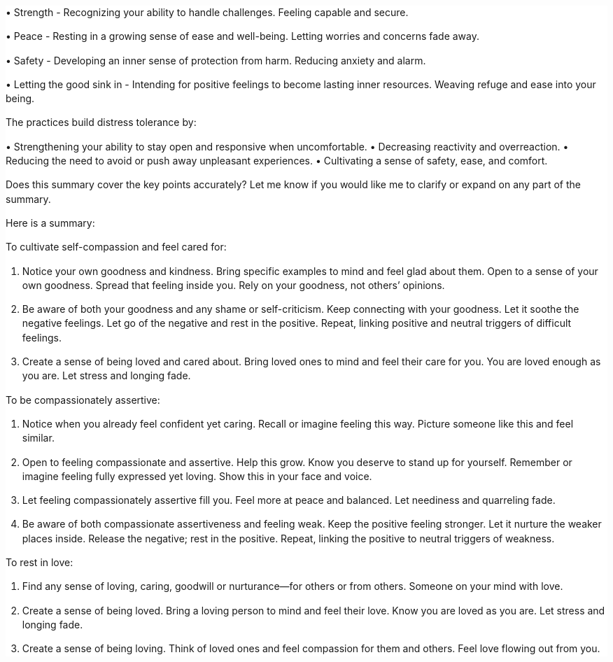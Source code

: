 • Strength - Recognizing your ability to handle challenges. Feeling capable and secure. 

• Peace - Resting in a growing sense of ease and well-being. Letting worries and concerns fade away.

• Safety - Developing an inner sense of protection from harm. Reducing anxiety and alarm. 

• Letting the good sink in - Intending for positive feelings to become lasting inner resources. Weaving refuge and ease into your being.

The practices build distress tolerance by:

• Strengthening your ability to stay open and responsive when uncomfortable. 
• Decreasing reactivity and overreaction. 
• Reducing the need to avoid or push away unpleasant experiences.
• Cultivating a sense of safety, ease, and comfort.

Does this summary cover the key points accurately? Let me know if you would like me to clarify or expand on any part of the summary.

 Here is a summary:

To cultivate self-compassion and feel cared for:

1. Notice your own goodness and kindness. Bring specific examples to mind and feel glad about them. Open to a sense of your own goodness. Spread that feeling inside you. Rely on your goodness, not others’ opinions.

2. Be aware of both your goodness and any shame or self-criticism. Keep connecting with your goodness. Let it soothe the negative feelings. Let go of the negative and rest in the positive. Repeat, linking positive and neutral triggers of difficult feelings.

3. Create a sense of being loved and cared about. Bring loved ones to mind and feel their care for you. You are loved enough as you are. Let stress and longing fade.

To be compassionately assertive:

1. Notice when you already feel confident yet caring. Recall or imagine feeling this way. Picture someone like this and feel similar.

2. Open to feeling compassionate and assertive. Help this grow. Know you deserve to stand up for yourself. Remember or imagine feeling fully expressed yet loving. Show this in your face and voice.

3. Let feeling compassionately assertive fill you. Feel more at peace and balanced. Let neediness and quarreling fade. 

4. Be aware of both compassionate assertiveness and feeling weak. Keep the positive feeling stronger. Let it nurture the weaker places inside. Release the negative; rest in the positive. Repeat, linking the positive to neutral triggers of weakness.

To rest in love:

1. Find any sense of loving, caring, goodwill or nurturance—for others or from others. Someone on your mind with love.

2. Create a sense of being loved. Bring a loving person to mind and feel their love. Know you are loved as you are. Let stress and longing fade.

3. Create a sense of being loving. Think of loved ones and feel compassion for them and others. Feel love flowing out from you. 
